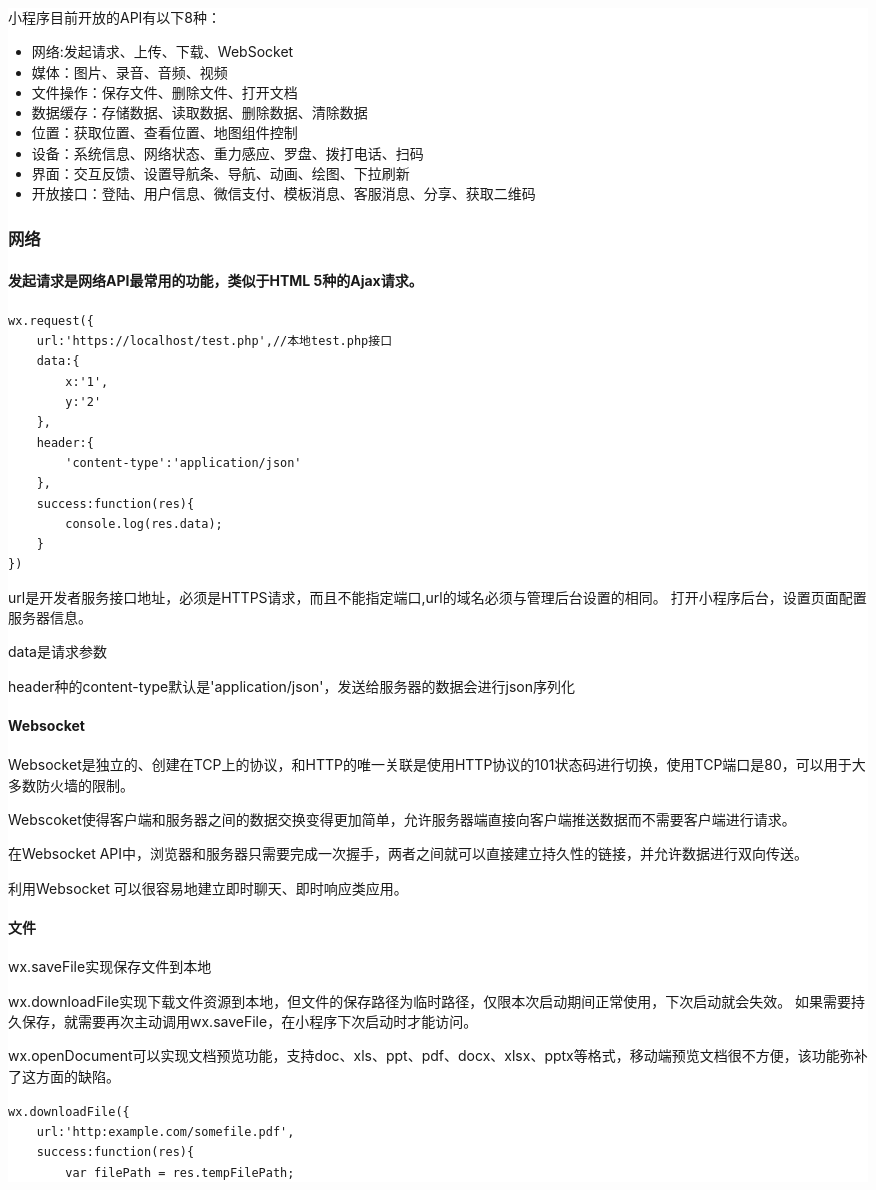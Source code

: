 小程序目前开放的API有以下8种：

-	网络:发起请求、上传、下载、WebSocket
-	媒体：图片、录音、音频、视频
-	文件操作：保存文件、删除文件、打开文档
-	数据缓存：存储数据、读取数据、删除数据、清除数据
-	位置：获取位置、查看位置、地图组件控制
-	设备：系统信息、网络状态、重力感应、罗盘、拨打电话、扫码
-	界面：交互反馈、设置导航条、导航、动画、绘图、下拉刷新
-	开放接口：登陆、用户信息、微信支付、模板消息、客服消息、分享、获取二维码

###		网络

####		发起请求是网络API最常用的功能，类似于HTML 5种的Ajax请求。

	wx.request({
		url:'https://localhost/test.php',//本地test.php接口
		data:{
			x:'1',
			y:'2'
		},
		header:{
			'content-type':'application/json'
		},
		success:function(res){
			console.log(res.data);
		}
	})
	
url是开发者服务接口地址，必须是HTTPS请求，而且不能指定端口,url的域名必须与管理后台设置的相同。
打开小程序后台，设置页面配置服务器信息。

data是请求参数

header种的content-type默认是'application/json'，发送给服务器的数据会进行json序列化

####		Websocket

Websocket是独立的、创建在TCP上的协议，和HTTP的唯一关联是使用HTTP协议的101状态码进行切换，使用TCP端口是80，可以用于大多数防火墙的限制。

Webscoket使得客户端和服务器之间的数据交换变得更加简单，允许服务器端直接向客户端推送数据而不需要客户端进行请求。

在Websocket API中，浏览器和服务器只需要完成一次握手，两者之间就可以直接建立持久性的链接，并允许数据进行双向传送。

利用Websocket 可以很容易地建立即时聊天、即时响应类应用。


####		文件

wx.saveFile实现保存文件到本地

wx.downloadFile实现下载文件资源到本地，但文件的保存路径为临时路径，仅限本次启动期间正常使用，下次启动就会失效。
如果需要持久保存，就需要再次主动调用wx.saveFile，在小程序下次启动时才能访问。

wx.openDocument可以实现文档预览功能，支持doc、xls、ppt、pdf、docx、xlsx、pptx等格式，移动端预览文档很不方便，该功能弥补了这方面的缺陷。

	wx.downloadFile({
		url:'http:example.com/somefile.pdf',
		success:function(res){
			var filePath = res.tempFilePath;
			